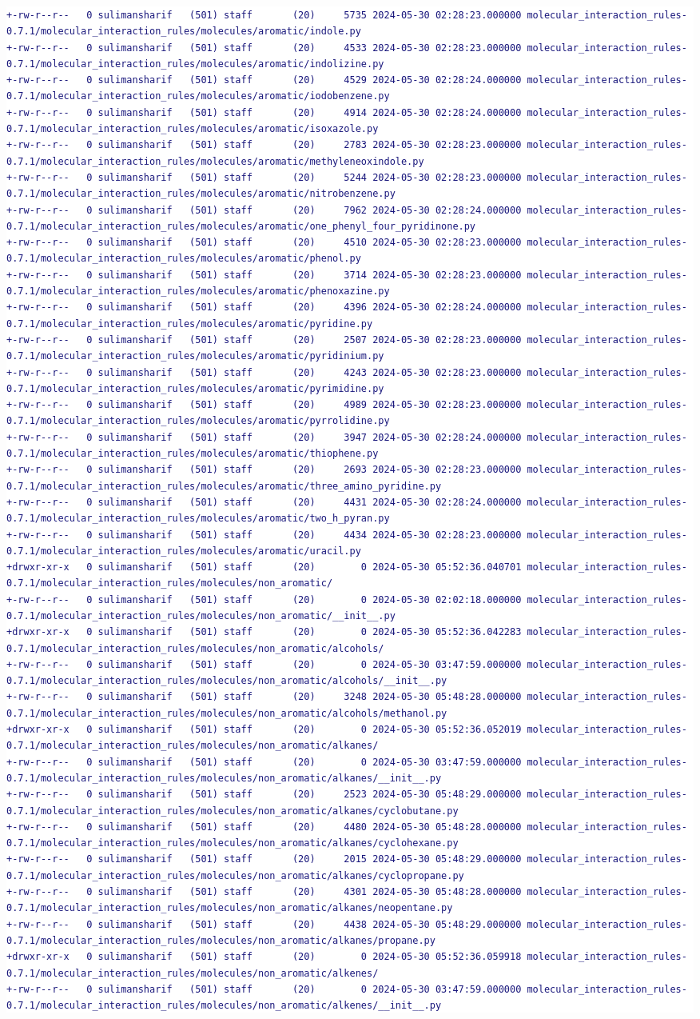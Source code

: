 ```diff
+-rw-r--r--   0 sulimansharif   (501) staff       (20)     5735 2024-05-30 02:28:23.000000 molecular_interaction_rules-0.7.1/molecular_interaction_rules/molecules/aromatic/indole.py
+-rw-r--r--   0 sulimansharif   (501) staff       (20)     4533 2024-05-30 02:28:23.000000 molecular_interaction_rules-0.7.1/molecular_interaction_rules/molecules/aromatic/indolizine.py
+-rw-r--r--   0 sulimansharif   (501) staff       (20)     4529 2024-05-30 02:28:24.000000 molecular_interaction_rules-0.7.1/molecular_interaction_rules/molecules/aromatic/iodobenzene.py
+-rw-r--r--   0 sulimansharif   (501) staff       (20)     4914 2024-05-30 02:28:24.000000 molecular_interaction_rules-0.7.1/molecular_interaction_rules/molecules/aromatic/isoxazole.py
+-rw-r--r--   0 sulimansharif   (501) staff       (20)     2783 2024-05-30 02:28:23.000000 molecular_interaction_rules-0.7.1/molecular_interaction_rules/molecules/aromatic/methyleneoxindole.py
+-rw-r--r--   0 sulimansharif   (501) staff       (20)     5244 2024-05-30 02:28:23.000000 molecular_interaction_rules-0.7.1/molecular_interaction_rules/molecules/aromatic/nitrobenzene.py
+-rw-r--r--   0 sulimansharif   (501) staff       (20)     7962 2024-05-30 02:28:24.000000 molecular_interaction_rules-0.7.1/molecular_interaction_rules/molecules/aromatic/one_phenyl_four_pyridinone.py
+-rw-r--r--   0 sulimansharif   (501) staff       (20)     4510 2024-05-30 02:28:23.000000 molecular_interaction_rules-0.7.1/molecular_interaction_rules/molecules/aromatic/phenol.py
+-rw-r--r--   0 sulimansharif   (501) staff       (20)     3714 2024-05-30 02:28:23.000000 molecular_interaction_rules-0.7.1/molecular_interaction_rules/molecules/aromatic/phenoxazine.py
+-rw-r--r--   0 sulimansharif   (501) staff       (20)     4396 2024-05-30 02:28:24.000000 molecular_interaction_rules-0.7.1/molecular_interaction_rules/molecules/aromatic/pyridine.py
+-rw-r--r--   0 sulimansharif   (501) staff       (20)     2507 2024-05-30 02:28:23.000000 molecular_interaction_rules-0.7.1/molecular_interaction_rules/molecules/aromatic/pyridinium.py
+-rw-r--r--   0 sulimansharif   (501) staff       (20)     4243 2024-05-30 02:28:23.000000 molecular_interaction_rules-0.7.1/molecular_interaction_rules/molecules/aromatic/pyrimidine.py
+-rw-r--r--   0 sulimansharif   (501) staff       (20)     4989 2024-05-30 02:28:23.000000 molecular_interaction_rules-0.7.1/molecular_interaction_rules/molecules/aromatic/pyrrolidine.py
+-rw-r--r--   0 sulimansharif   (501) staff       (20)     3947 2024-05-30 02:28:24.000000 molecular_interaction_rules-0.7.1/molecular_interaction_rules/molecules/aromatic/thiophene.py
+-rw-r--r--   0 sulimansharif   (501) staff       (20)     2693 2024-05-30 02:28:23.000000 molecular_interaction_rules-0.7.1/molecular_interaction_rules/molecules/aromatic/three_amino_pyridine.py
+-rw-r--r--   0 sulimansharif   (501) staff       (20)     4431 2024-05-30 02:28:24.000000 molecular_interaction_rules-0.7.1/molecular_interaction_rules/molecules/aromatic/two_h_pyran.py
+-rw-r--r--   0 sulimansharif   (501) staff       (20)     4434 2024-05-30 02:28:23.000000 molecular_interaction_rules-0.7.1/molecular_interaction_rules/molecules/aromatic/uracil.py
+drwxr-xr-x   0 sulimansharif   (501) staff       (20)        0 2024-05-30 05:52:36.040701 molecular_interaction_rules-0.7.1/molecular_interaction_rules/molecules/non_aromatic/
+-rw-r--r--   0 sulimansharif   (501) staff       (20)        0 2024-05-30 02:02:18.000000 molecular_interaction_rules-0.7.1/molecular_interaction_rules/molecules/non_aromatic/__init__.py
+drwxr-xr-x   0 sulimansharif   (501) staff       (20)        0 2024-05-30 05:52:36.042283 molecular_interaction_rules-0.7.1/molecular_interaction_rules/molecules/non_aromatic/alcohols/
+-rw-r--r--   0 sulimansharif   (501) staff       (20)        0 2024-05-30 03:47:59.000000 molecular_interaction_rules-0.7.1/molecular_interaction_rules/molecules/non_aromatic/alcohols/__init__.py
+-rw-r--r--   0 sulimansharif   (501) staff       (20)     3248 2024-05-30 05:48:28.000000 molecular_interaction_rules-0.7.1/molecular_interaction_rules/molecules/non_aromatic/alcohols/methanol.py
+drwxr-xr-x   0 sulimansharif   (501) staff       (20)        0 2024-05-30 05:52:36.052019 molecular_interaction_rules-0.7.1/molecular_interaction_rules/molecules/non_aromatic/alkanes/
+-rw-r--r--   0 sulimansharif   (501) staff       (20)        0 2024-05-30 03:47:59.000000 molecular_interaction_rules-0.7.1/molecular_interaction_rules/molecules/non_aromatic/alkanes/__init__.py
+-rw-r--r--   0 sulimansharif   (501) staff       (20)     2523 2024-05-30 05:48:29.000000 molecular_interaction_rules-0.7.1/molecular_interaction_rules/molecules/non_aromatic/alkanes/cyclobutane.py
+-rw-r--r--   0 sulimansharif   (501) staff       (20)     4480 2024-05-30 05:48:28.000000 molecular_interaction_rules-0.7.1/molecular_interaction_rules/molecules/non_aromatic/alkanes/cyclohexane.py
+-rw-r--r--   0 sulimansharif   (501) staff       (20)     2015 2024-05-30 05:48:29.000000 molecular_interaction_rules-0.7.1/molecular_interaction_rules/molecules/non_aromatic/alkanes/cyclopropane.py
+-rw-r--r--   0 sulimansharif   (501) staff       (20)     4301 2024-05-30 05:48:28.000000 molecular_interaction_rules-0.7.1/molecular_interaction_rules/molecules/non_aromatic/alkanes/neopentane.py
+-rw-r--r--   0 sulimansharif   (501) staff       (20)     4438 2024-05-30 05:48:29.000000 molecular_interaction_rules-0.7.1/molecular_interaction_rules/molecules/non_aromatic/alkanes/propane.py
+drwxr-xr-x   0 sulimansharif   (501) staff       (20)        0 2024-05-30 05:52:36.059918 molecular_interaction_rules-0.7.1/molecular_interaction_rules/molecules/non_aromatic/alkenes/
+-rw-r--r--   0 sulimansharif   (501) staff       (20)        0 2024-05-30 03:47:59.000000 molecular_interaction_rules-0.7.1/molecular_interaction_rules/molecules/non_aromatic/alkenes/__init__.py
```